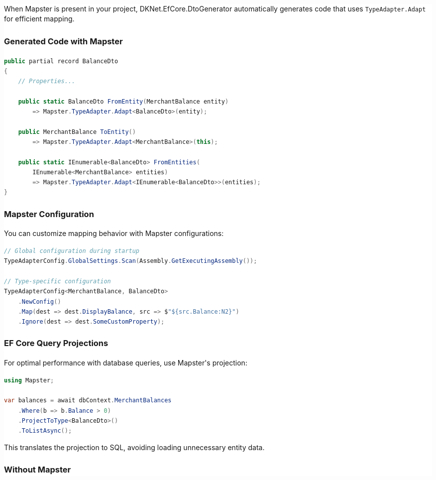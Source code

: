 When Mapster is present in your project, DKNet.EfCore.DtoGenerator automatically generates code that uses `TypeAdapter.Adapt` for efficient mapping.

### Generated Code with Mapster

```csharp
public partial record BalanceDto
{
    // Properties...

    public static BalanceDto FromEntity(MerchantBalance entity)
        => Mapster.TypeAdapter.Adapt<BalanceDto>(entity);

    public MerchantBalance ToEntity()
        => Mapster.TypeAdapter.Adapt<MerchantBalance>(this);

    public static IEnumerable<BalanceDto> FromEntities(
        IEnumerable<MerchantBalance> entities)
        => Mapster.TypeAdapter.Adapt<IEnumerable<BalanceDto>>(entities);
}
```

### Mapster Configuration

You can customize mapping behavior with Mapster configurations:

```csharp
// Global configuration during startup
TypeAdapterConfig.GlobalSettings.Scan(Assembly.GetExecutingAssembly());

// Type-specific configuration
TypeAdapterConfig<MerchantBalance, BalanceDto>
    .NewConfig()
    .Map(dest => dest.DisplayBalance, src => $"${src.Balance:N2}")
    .Ignore(dest => dest.SomeCustomProperty);
```

### EF Core Query Projections

For optimal performance with database queries, use Mapster's projection:

```csharp
using Mapster;

var balances = await dbContext.MerchantBalances
    .Where(b => b.Balance > 0)
    .ProjectToType<BalanceDto>()
    .ToListAsync();
```

This translates the projection to SQL, avoiding loading unnecessary entity data.

### Without Mapster
